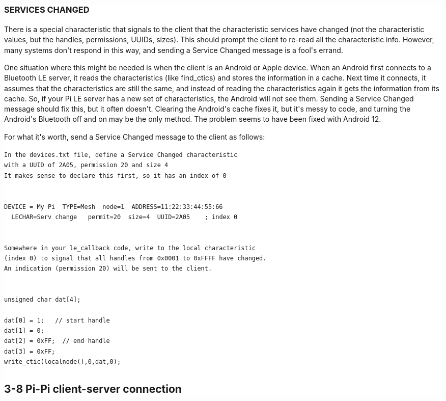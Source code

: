 ### SERVICES CHANGED

There is a special characteristic that signals to the client that the characteristic services have changed
(not the characteristic values, but the handles, permissions, UUIDs, sizes). This should prompt the client
to re-read all the characteristic info. However, many systems don't respond in this way, and sending a
Service Changed message is a fool's errand.

One situation where this might be needed is when the client is an Android or Apple device. When an Android
first connects to a Bluetooth LE server, it reads the characteristics (like find\_ctics) and stores the
information in a cache. Next time it connects, it assumes that the characteristics are still the same, and
instead of reading the characteristics again it gets the information from its cache. So, if your Pi LE server
has a new set of characteristics, the Android will not see them. Sending a Service Changed message should fix
this, but it often doesn't. Clearing the Android's cache fixes it, but it's messy to code, and turning the Android's
Bluetooth off and on may be the only method. The problem seems to have been fixed with Android 12.


For what it's worth, send a Service Changed message to the client as follows: 
  
```
In the devices.txt file, define a Service Changed characteristic
with a UUID of 2A05, permission 20 and size 4
It makes sense to declare this first, so it has an index of 0


DEVICE = My Pi  TYPE=Mesh  node=1  ADDRESS=11:22:33:44:55:66
  LECHAR=Serv change   permit=20  size=4  UUID=2A05    ; index 0
  
 
Somewhere in your le_callback code, write to the local characteristic
(index 0) to signal that all handles from 0x0001 to 0xFFFF have changed. 
An indication (permission 20) will be sent to the client.


unsigned char dat[4];

dat[0] = 1;   // start handle
dat[1] = 0;
dat[2] = 0xFF;  // end handle
dat[3] = 0xFF;
write_ctic(localnode(),0,dat,0);

```

## 3-8 Pi-Pi client-server connection
